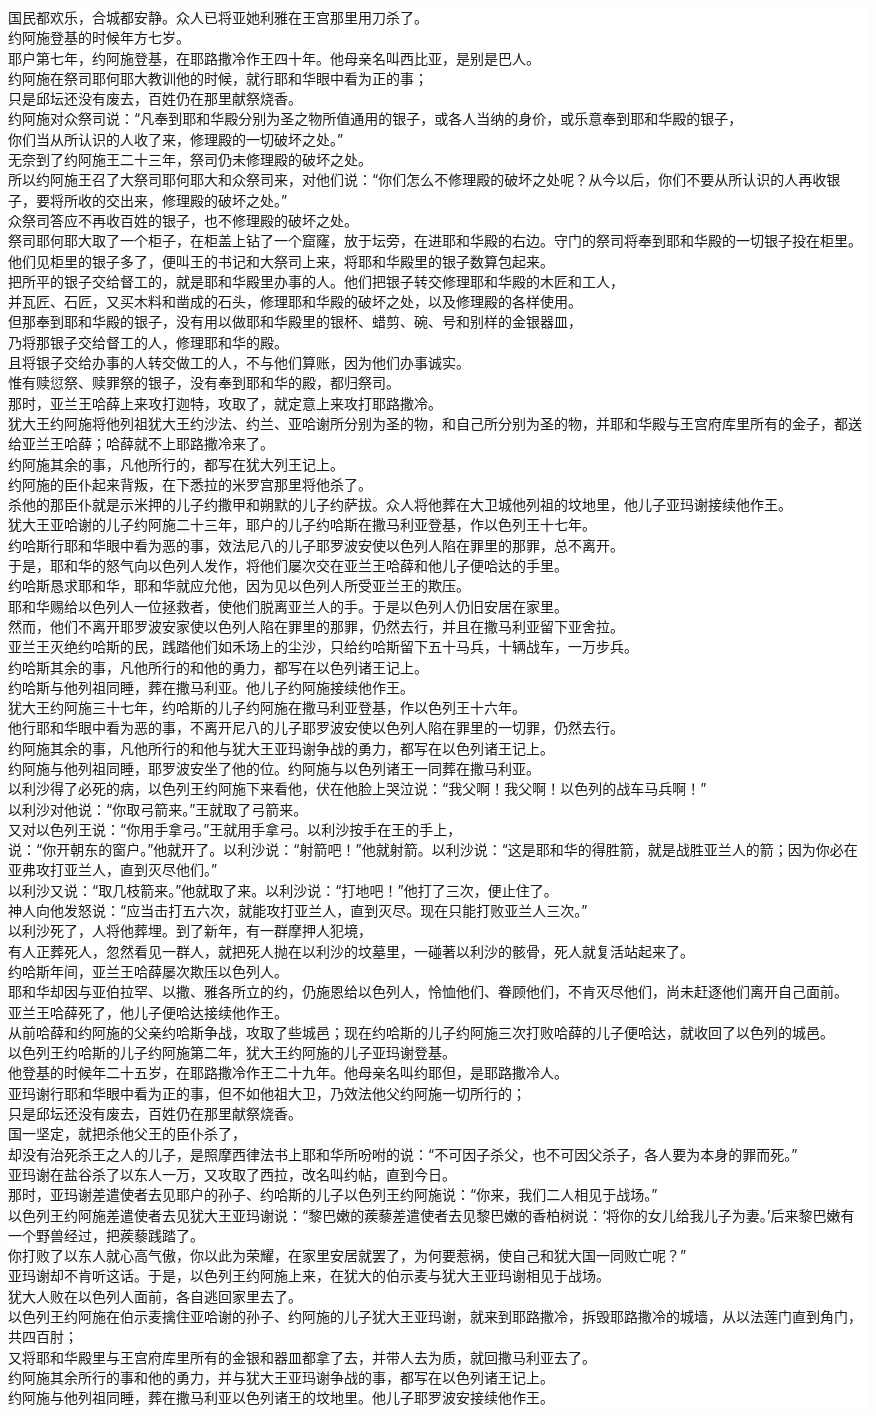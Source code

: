   国民都欢乐，合城都安静。众人已将亚她利雅在王宫那里用刀杀了。  
  约阿施登基的时候年方七岁。  
  耶户第七年，约阿施登基，在耶路撒冷作王四十年。他母亲名叫西比亚，是别是巴人。  
  约阿施在祭司耶何耶大教训他的时候，就行耶和华眼中看为正的事；  
  只是邱坛还没有废去，百姓仍在那里献祭烧香。  
  约阿施对众祭司说：“凡奉到耶和华殿分别为圣之物所值通用的银子，或各人当纳的身价，或乐意奉到耶和华殿的银子，  
  你们当从所认识的人收了来，修理殿的一切破坏之处。”  
  无奈到了约阿施王二十三年，祭司仍未修理殿的破坏之处。  
  所以约阿施王召了大祭司耶何耶大和众祭司来，对他们说：“你们怎么不修理殿的破坏之处呢？从今以后，你们不要从所认识的人再收银子，要将所收的交出来，修理殿的破坏之处。”  
  众祭司答应不再收百姓的银子，也不修理殿的破坏之处。  
  祭司耶何耶大取了一个柜子，在柜盖上钻了一个窟窿，放于坛旁，在进耶和华殿的右边。守门的祭司将奉到耶和华殿的一切银子投在柜里。  
  他们见柜里的银子多了，便叫王的书记和大祭司上来，将耶和华殿里的银子数算包起来。  
  把所平的银子交给督工的，就是耶和华殿里办事的人。他们把银子转交修理耶和华殿的木匠和工人，  
  并瓦匠、石匠，又买木料和凿成的石头，修理耶和华殿的破坏之处，以及修理殿的各样使用。  
  但那奉到耶和华殿的银子，没有用以做耶和华殿里的银杯、蜡剪、碗、号和别样的金银器皿，  
  乃将那银子交给督工的人，修理耶和华的殿。  
  且将银子交给办事的人转交做工的人，不与他们算账，因为他们办事诚实。  
  惟有赎愆祭、赎罪祭的银子，没有奉到耶和华的殿，都归祭司。  
  那时，亚兰王哈薛上来攻打迦特，攻取了，就定意上来攻打耶路撒冷。  
  犹大王约阿施将他列祖犹大王约沙法、约兰、亚哈谢所分别为圣的物，和自己所分别为圣的物，并耶和华殿与王宫府库里所有的金子，都送给亚兰王哈薛；哈薛就不上耶路撒冷来了。  
  约阿施其余的事，凡他所行的，都写在犹大列王记上。  
  约阿施的臣仆起来背叛，在下悉拉的米罗宫那里将他杀了。  
  杀他的那臣仆就是示米押的儿子约撒甲和朔默的儿子约萨拔。众人将他葬在大卫城他列祖的坟地里，他儿子亚玛谢接续他作王。  
  犹大王亚哈谢的儿子约阿施二十三年，耶户的儿子约哈斯在撒马利亚登基，作以色列王十七年。  
  约哈斯行耶和华眼中看为恶的事，效法尼八的儿子耶罗波安使以色列人陷在罪里的那罪，总不离开。  
  于是，耶和华的怒气向以色列人发作，将他们屡次交在亚兰王哈薛和他儿子便哈达的手里。  
  约哈斯恳求耶和华，耶和华就应允他，因为见以色列人所受亚兰王的欺压。  
  耶和华赐给以色列人一位拯救者，使他们脱离亚兰人的手。于是以色列人仍旧安居在家里。  
  然而，他们不离开耶罗波安家使以色列人陷在罪里的那罪，仍然去行，并且在撒马利亚留下亚舍拉。  
  亚兰王灭绝约哈斯的民，践踏他们如禾场上的尘沙，只给约哈斯留下五十马兵，十辆战车，一万步兵。  
  约哈斯其余的事，凡他所行的和他的勇力，都写在以色列诸王记上。  
  约哈斯与他列祖同睡，葬在撒马利亚。他儿子约阿施接续他作王。  
  犹大王约阿施三十七年，约哈斯的儿子约阿施在撒马利亚登基，作以色列王十六年。  
  他行耶和华眼中看为恶的事，不离开尼八的儿子耶罗波安使以色列人陷在罪里的一切罪，仍然去行。  
  约阿施其余的事，凡他所行的和他与犹大王亚玛谢争战的勇力，都写在以色列诸王记上。  
  约阿施与他列祖同睡，耶罗波安坐了他的位。约阿施与以色列诸王一同葬在撒马利亚。  
  以利沙得了必死的病，以色列王约阿施下来看他，伏在他脸上哭泣说：“我父啊！我父啊！以色列的战车马兵啊！”  
  以利沙对他说：“你取弓箭来。”王就取了弓箭来。  
  又对以色列王说：“你用手拿弓。”王就用手拿弓。以利沙按手在王的手上，  
  说：“你开朝东的窗户。”他就开了。以利沙说：“射箭吧！”他就射箭。以利沙说：“这是耶和华的得胜箭，就是战胜亚兰人的箭；因为你必在亚弗攻打亚兰人，直到灭尽他们。”  
  以利沙又说：“取几枝箭来。”他就取了来。以利沙说：“打地吧！”他打了三次，便止住了。  
  神人向他发怒说：“应当击打五六次，就能攻打亚兰人，直到灭尽。现在只能打败亚兰人三次。”  
  以利沙死了，人将他葬埋。到了新年，有一群摩押人犯境，  
  有人正葬死人，忽然看见一群人，就把死人抛在以利沙的坟墓里，一碰著以利沙的骸骨，死人就复活站起来了。  
  约哈斯年间，亚兰王哈薛屡次欺压以色列人。  
  耶和华却因与亚伯拉罕、以撒、雅各所立的约，仍施恩给以色列人，怜恤他们、眷顾他们，不肯灭尽他们，尚未赶逐他们离开自己面前。  
  亚兰王哈薛死了，他儿子便哈达接续他作王。  
  从前哈薛和约阿施的父亲约哈斯争战，攻取了些城邑；现在约哈斯的儿子约阿施三次打败哈薛的儿子便哈达，就收回了以色列的城邑。  
  以色列王约哈斯的儿子约阿施第二年，犹大王约阿施的儿子亚玛谢登基。  
  他登基的时候年二十五岁，在耶路撒冷作王二十九年。他母亲名叫约耶但，是耶路撒冷人。  
  亚玛谢行耶和华眼中看为正的事，但不如他祖大卫，乃效法他父约阿施一切所行的；  
  只是邱坛还没有废去，百姓仍在那里献祭烧香。  
  国一坚定，就把杀他父王的臣仆杀了，　  
  却没有治死杀王之人的儿子，是照摩西律法书上耶和华所吩咐的说：“不可因子杀父，也不可因父杀子，各人要为本身的罪而死。”  
  亚玛谢在盐谷杀了以东人一万，又攻取了西拉，改名叫约帖，直到今日。  
  那时，亚玛谢差遣使者去见耶户的孙子、约哈斯的儿子以色列王约阿施说：“你来，我们二人相见于战场。”  
  以色列王约阿施差遣使者去见犹大王亚玛谢说：“黎巴嫩的蒺藜差遣使者去见黎巴嫩的香柏树说：‘将你的女儿给我儿子为妻。’后来黎巴嫩有一个野兽经过，把蒺藜践踏了。　  
  你打败了以东人就心高气傲，你以此为荣耀，在家里安居就罢了，为何要惹祸，使自己和犹大国一同败亡呢？”  
  亚玛谢却不肯听这话。于是，以色列王约阿施上来，在犹大的伯示麦与犹大王亚玛谢相见于战场。  
  犹大人败在以色列人面前，各自逃回家里去了。  
  以色列王约阿施在伯示麦擒住亚哈谢的孙子、约阿施的儿子犹大王亚玛谢，就来到耶路撒冷，拆毁耶路撒冷的城墙，从以法莲门直到角门，共四百肘；  
  又将耶和华殿里与王宫府库里所有的金银和器皿都拿了去，并带人去为质，就回撒马利亚去了。  
  约阿施其余所行的事和他的勇力，并与犹大王亚玛谢争战的事，都写在以色列诸王记上。  
  约阿施与他列祖同睡，葬在撒马利亚以色列诸王的坟地里。他儿子耶罗波安接续他作王。  
